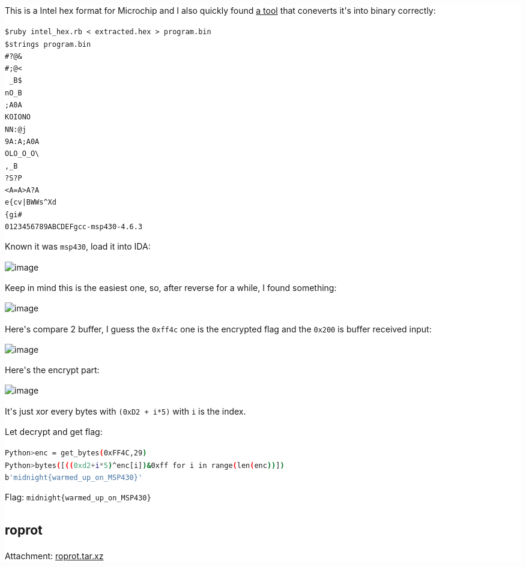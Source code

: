 This is a Intel hex format for Microchip and I also quickly found [a tool](https://github.com/pda/intelhex) that coneverts it's into binary correctly:

```shell
$ruby intel_hex.rb < extracted.hex > program.bin
$strings program.bin
#?@&
#;@<
 _B$
nO_B
;A0A
KOIONO
NN:@j
9A:A;A0A
OLO_O_O\
,_B
?S?P
<A=A>A?A
e{cv|BWWs^Xd
{gi#
0123456789ABCDEFgcc-msp430-4.6.3
```

Known it was `msp430`, load it into IDA:

![image](https://hackmd.io/_uploads/ByCTsWV-A.png)

Keep in mind this is the easiest one, so, after reverse for a while, I found something:

![image](https://hackmd.io/_uploads/BJ2Z3WEZC.png)

Here's compare 2 buffer, I guess the `0xff4c` one is the encrypted flag and the `0x200` is buffer received input:

![image](https://hackmd.io/_uploads/BJp7hbEWR.png)

Here's the encrypt part:

![image](https://hackmd.io/_uploads/SkV_hbEWA.png)

It's just xor every bytes with `(0xD2 + i*5)` with `i` is the index.

Let decrypt and get flag:

```bash
Python>enc = get_bytes(0xFF4C,29)
Python>bytes([((0xd2+i*5)^enc[i])&0xff for i in range(len(enc))])
b'midnight{warmed_up_on_MSP430}'
```
Flag: `midnight{warmed_up_on_MSP430}`

## roprot

Attachment: [roprot.tar.xz](https://github.com/lephuduc/CTFs-Honors/blob/main/2024-Writeups/MidnightSun2024/roprot/roprot.tar.xz)
